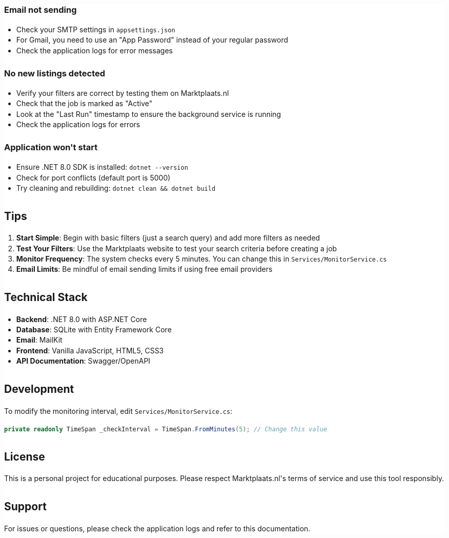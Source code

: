 ### Email not sending
- Check your SMTP settings in `appsettings.json`
- For Gmail, you need to use an "App Password" instead of your regular password
- Check the application logs for error messages

### No new listings detected
- Verify your filters are correct by testing them on Marktplaats.nl
- Check that the job is marked as "Active"
- Look at the "Last Run" timestamp to ensure the background service is running
- Check the application logs for errors

### Application won't start
- Ensure .NET 8.0 SDK is installed: `dotnet --version`
- Check for port conflicts (default port is 5000)
- Try cleaning and rebuilding: `dotnet clean && dotnet build`

## Tips

1. **Start Simple**: Begin with basic filters (just a search query) and add more filters as needed
2. **Test Your Filters**: Use the Marktplaats website to test your search criteria before creating a job
3. **Monitor Frequency**: The system checks every 5 minutes. You can change this in `Services/MonitorService.cs`
4. **Email Limits**: Be mindful of email sending limits if using free email providers

## Technical Stack

- **Backend**: .NET 8.0 with ASP.NET Core
- **Database**: SQLite with Entity Framework Core
- **Email**: MailKit
- **Frontend**: Vanilla JavaScript, HTML5, CSS3
- **API Documentation**: Swagger/OpenAPI

## Development

To modify the monitoring interval, edit `Services/MonitorService.cs`:
```csharp
private readonly TimeSpan _checkInterval = TimeSpan.FromMinutes(5); // Change this value
```

## License

This is a personal project for educational purposes. Please respect Marktplaats.nl's terms of service and use this tool responsibly.

## Support

For issues or questions, please check the application logs and refer to this documentation.
